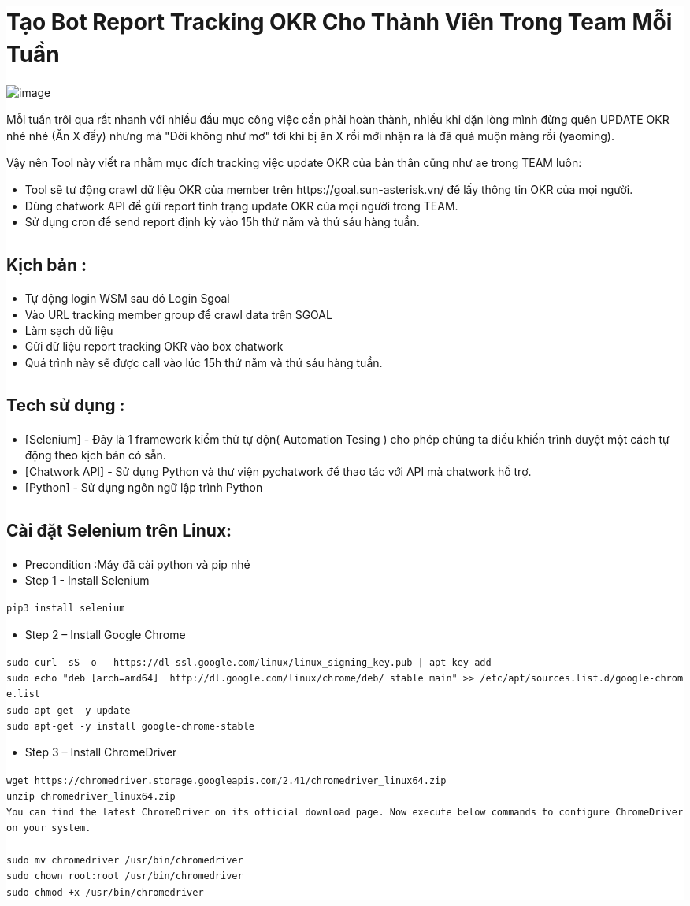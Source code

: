 # Tạo Bot Report Tracking OKR Cho Thành Viên Trong Team Mỗi Tuần

![image](https://user-images.githubusercontent.com/68221273/126114466-5902b940-d3df-4ac7-8784-6fc1772f16c3.png)

Mỗi tuần trôi qua rất nhanh với nhiều đầu mục công việc cần phải hoàn thành, nhiều khi dặn lòng mình đừng quên UPDATE OKR nhé nhé (Ăn X đấy) nhưng mà "Đời không như mơ" tới khi bị ăn X rồi mới nhận ra là đã quá muộn màng rồi (yaoming).

Vậy nên Tool này viết ra nhằm mục đích tracking việc update OKR của bản thân cũng như ae trong TEAM luôn:
- Tool sẽ tư động crawl dữ liệu OKR của member trên https://goal.sun-asterisk.vn/ để lấy thông tin OKR của mọi người.
- Dùng chatwork API để gửi report tình trạng update OKR của mọi người trong TEAM.
- Sử dụng cron để send report định kỳ vào 15h thứ năm và thứ sáu hàng tuần.

## Kịch bản :
- Tự động login WSM sau đó Login Sgoal
- Vào URL tracking member group để crawl data trên SGOAL
- Làm sạch dữ liệu
- Gửi dữ liệu report tracking OKR vào box chatwork
- Quá trình này sẽ được call vào lúc 15h thứ năm và thứ sáu hàng tuần.

## Tech sử dụng :

- [Selenium] - Đây là 1 framework kiểm thử tự độn( Automation Tesing ) cho phép chúng ta điều khiển trình duyệt một cách tự động theo kịch bản có sẵn.  
- [Chatwork API] - Sử dụng Python và thư viện pychatwork để thao tác với API mà chatwork hỗ trợ.
- [Python] - Sử dụng ngôn ngữ lập trình Python

## Cài đặt Selenium trên Linux:
- Precondition :Máy đã cài python và pip nhé
- Step 1 - Install Selenium
```
pip3 install selenium
```
- Step 2 – Install Google Chrome
```
sudo curl -sS -o - https://dl-ssl.google.com/linux/linux_signing_key.pub | apt-key add
sudo echo "deb [arch=amd64]  http://dl.google.com/linux/chrome/deb/ stable main" >> /etc/apt/sources.list.d/google-chrome.list
sudo apt-get -y update
sudo apt-get -y install google-chrome-stable
```
- Step 3 – Install ChromeDriver

```
wget https://chromedriver.storage.googleapis.com/2.41/chromedriver_linux64.zip
unzip chromedriver_linux64.zip
You can find the latest ChromeDriver on its official download page. Now execute below commands to configure ChromeDriver on your system.

sudo mv chromedriver /usr/bin/chromedriver
sudo chown root:root /usr/bin/chromedriver
sudo chmod +x /usr/bin/chromedriver
```
